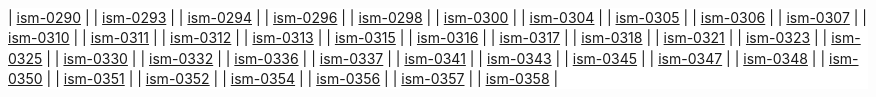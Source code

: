  | [ism-0290](https://ism.mentormind.com.au/control/ism-0290) |
 | [ism-0293](https://ism.mentormind.com.au/control/ism-0293) |
 | [ism-0294](https://ism.mentormind.com.au/control/ism-0294) |
 | [ism-0296](https://ism.mentormind.com.au/control/ism-0296) |
 | [ism-0298](https://ism.mentormind.com.au/control/ism-0298) |
 | [ism-0300](https://ism.mentormind.com.au/control/ism-0300) |
 | [ism-0304](https://ism.mentormind.com.au/control/ism-0304) |
 | [ism-0305](https://ism.mentormind.com.au/control/ism-0305) |
 | [ism-0306](https://ism.mentormind.com.au/control/ism-0306) |
 | [ism-0307](https://ism.mentormind.com.au/control/ism-0307) |
 | [ism-0310](https://ism.mentormind.com.au/control/ism-0310) |
 | [ism-0311](https://ism.mentormind.com.au/control/ism-0311) |
 | [ism-0312](https://ism.mentormind.com.au/control/ism-0312) |
 | [ism-0313](https://ism.mentormind.com.au/control/ism-0313) |
 | [ism-0315](https://ism.mentormind.com.au/control/ism-0315) |
 | [ism-0316](https://ism.mentormind.com.au/control/ism-0316) |
 | [ism-0317](https://ism.mentormind.com.au/control/ism-0317) |
 | [ism-0318](https://ism.mentormind.com.au/control/ism-0318) |
 | [ism-0321](https://ism.mentormind.com.au/control/ism-0321) |
 | [ism-0323](https://ism.mentormind.com.au/control/ism-0323) |
 | [ism-0325](https://ism.mentormind.com.au/control/ism-0325) |
 | [ism-0330](https://ism.mentormind.com.au/control/ism-0330) |
 | [ism-0332](https://ism.mentormind.com.au/control/ism-0332) |
 | [ism-0336](https://ism.mentormind.com.au/control/ism-0336) |
 | [ism-0337](https://ism.mentormind.com.au/control/ism-0337) |
 | [ism-0341](https://ism.mentormind.com.au/control/ism-0341) |
 | [ism-0343](https://ism.mentormind.com.au/control/ism-0343) |
 | [ism-0345](https://ism.mentormind.com.au/control/ism-0345) |
 | [ism-0347](https://ism.mentormind.com.au/control/ism-0347) |
 | [ism-0348](https://ism.mentormind.com.au/control/ism-0348) |
 | [ism-0350](https://ism.mentormind.com.au/control/ism-0350) |
 | [ism-0351](https://ism.mentormind.com.au/control/ism-0351) |
 | [ism-0352](https://ism.mentormind.com.au/control/ism-0352) |
 | [ism-0354](https://ism.mentormind.com.au/control/ism-0354) |
 | [ism-0356](https://ism.mentormind.com.au/control/ism-0356) |
 | [ism-0357](https://ism.mentormind.com.au/control/ism-0357) |
 | [ism-0358](https://ism.mentormind.com.au/control/ism-0358) |